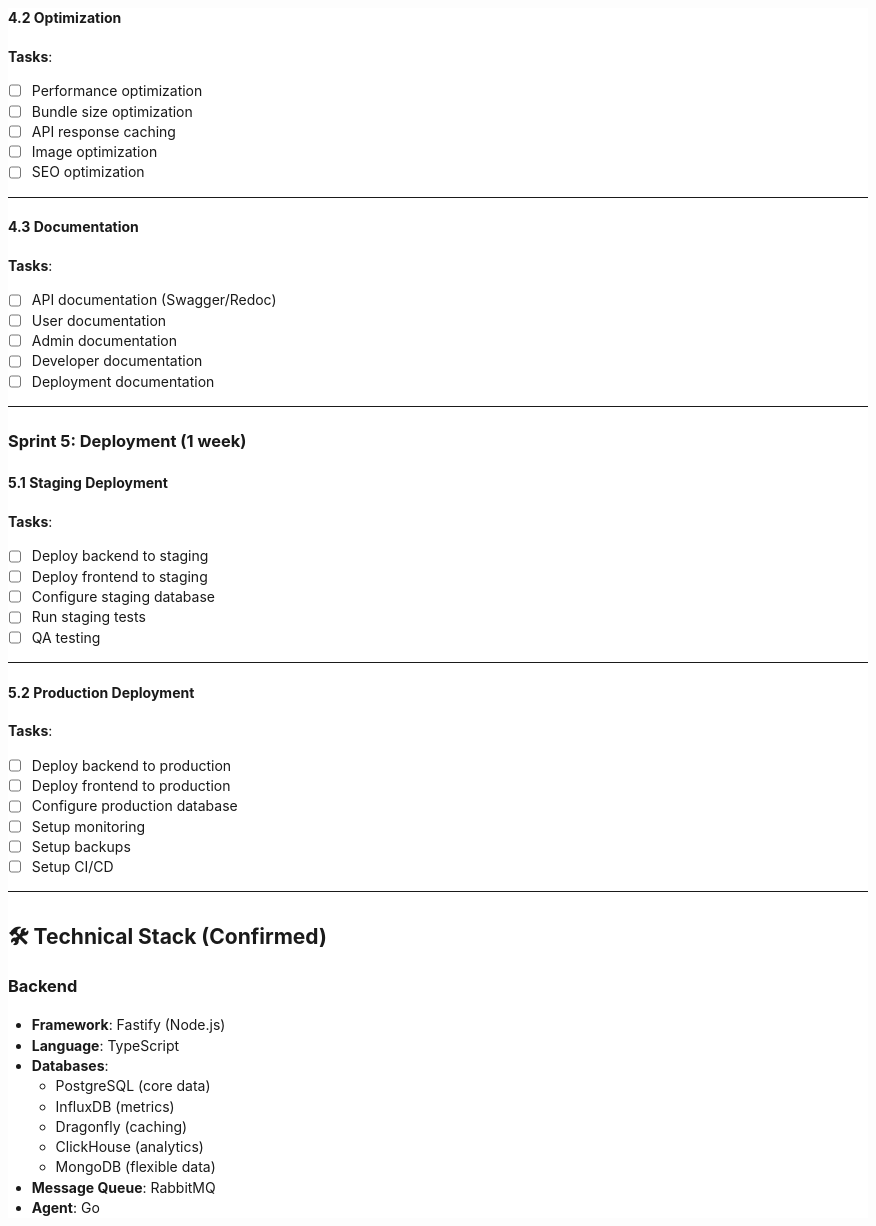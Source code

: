 #### 4.2 Optimization
**Tasks**:
- [ ] Performance optimization
- [ ] Bundle size optimization
- [ ] API response caching
- [ ] Image optimization
- [ ] SEO optimization

---

#### 4.3 Documentation
**Tasks**:
- [ ] API documentation (Swagger/Redoc)
- [ ] User documentation
- [ ] Admin documentation
- [ ] Developer documentation
- [ ] Deployment documentation

---

### Sprint 5: Deployment (1 week)

#### 5.1 Staging Deployment
**Tasks**:
- [ ] Deploy backend to staging
- [ ] Deploy frontend to staging
- [ ] Configure staging database
- [ ] Run staging tests
- [ ] QA testing

---

#### 5.2 Production Deployment
**Tasks**:
- [ ] Deploy backend to production
- [ ] Deploy frontend to production
- [ ] Configure production database
- [ ] Setup monitoring
- [ ] Setup backups
- [ ] Setup CI/CD

---

## 🛠️ Technical Stack (Confirmed)

### Backend
- **Framework**: Fastify (Node.js)
- **Language**: TypeScript
- **Databases**:
  - PostgreSQL (core data)
  - InfluxDB (metrics)
  - Dragonfly (caching)
  - ClickHouse (analytics)
  - MongoDB (flexible data)
- **Message Queue**: RabbitMQ
- **Agent**: Go
